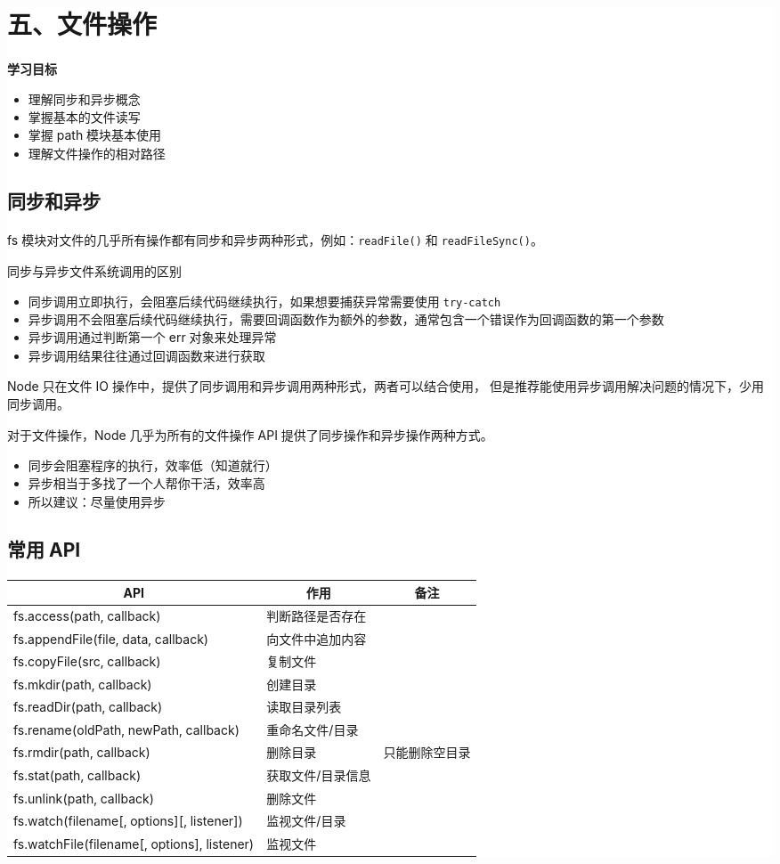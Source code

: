 # 五、文件操作

**学习目标**

- 理解同步和异步概念
- 掌握基本的文件读写
- 掌握 path 模块基本使用
- 理解文件操作的相对路径

## 同步和异步

fs 模块对文件的几乎所有操作都有同步和异步两种形式，例如：`readFile()` 和 `readFileSync()`。

同步与异步文件系统调用的区别

- 同步调用立即执行，会阻塞后续代码继续执行，如果想要捕获异常需要使用 `try-catch`
- 异步调用不会阻塞后续代码继续执行，需要回调函数作为额外的参数，通常包含一个错误作为回调函数的第一个参数
- 异步调用通过判断第一个 err 对象来处理异常
- 异步调用结果往往通过回调函数来进行获取

Node 只在文件 IO 操作中，提供了同步调用和异步调用两种形式，两者可以结合使用，
但是推荐能使用异步调用解决问题的情况下，少用同步调用。

对于文件操作，Node 几乎为所有的文件操作 API 提供了同步操作和异步操作两种方式。

- 同步会阻塞程序的执行，效率低（知道就行）
- 异步相当于多找了一个人帮你干活，效率高
- 所以建议：尽量使用异步

## 常用 API

| API                                         | 作用              | 备注           |
| ------------------------------------------- | ----------------- | -------------- |
| fs.access(path, callback)                   | 判断路径是否存在  |                |
| fs.appendFile(file, data, callback)         | 向文件中追加内容  |                |
| fs.copyFile(src, callback)                  | 复制文件          |                |
| fs.mkdir(path, callback)                    | 创建目录          |                |
| fs.readDir(path, callback)                  | 读取目录列表      |                |
| fs.rename(oldPath, newPath, callback)       | 重命名文件/目录   |                |
| fs.rmdir(path, callback)                    | 删除目录          | 只能删除空目录 |
| fs.stat(path, callback)                     | 获取文件/目录信息 |                |
| fs.unlink(path, callback)                   | 删除文件          |                |
| fs.watch(filename[, options]\[, listener])  | 监视文件/目录     |                |
| fs.watchFile(filename[, options], listener) | 监视文件          |                |

